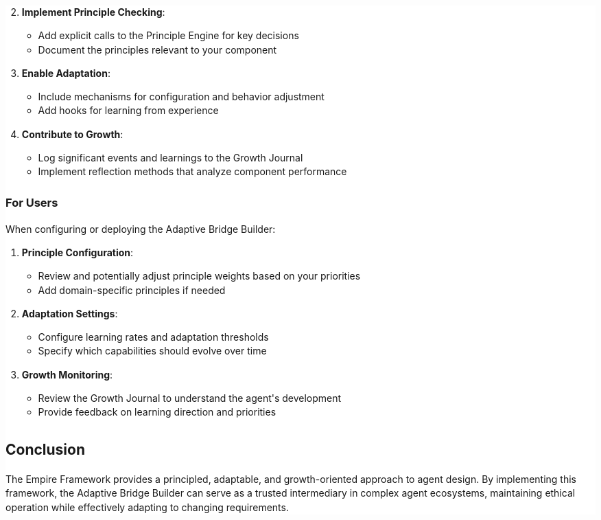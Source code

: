 2. **Implement Principle Checking**:
   - Add explicit calls to the Principle Engine for key decisions
   - Document the principles relevant to your component

3. **Enable Adaptation**:
   - Include mechanisms for configuration and behavior adjustment
   - Add hooks for learning from experience

4. **Contribute to Growth**:
   - Log significant events and learnings to the Growth Journal
   - Implement reflection methods that analyze component performance

### For Users

When configuring or deploying the Adaptive Bridge Builder:

1. **Principle Configuration**:
   - Review and potentially adjust principle weights based on your priorities
   - Add domain-specific principles if needed

2. **Adaptation Settings**:
   - Configure learning rates and adaptation thresholds
   - Specify which capabilities should evolve over time

3. **Growth Monitoring**:
   - Review the Growth Journal to understand the agent's development
   - Provide feedback on learning direction and priorities

## Conclusion

The Empire Framework provides a principled, adaptable, and growth-oriented approach to agent design. By implementing this framework, the Adaptive Bridge Builder can serve as a trusted intermediary in complex agent ecosystems, maintaining ethical operation while effectively adapting to changing requirements.
